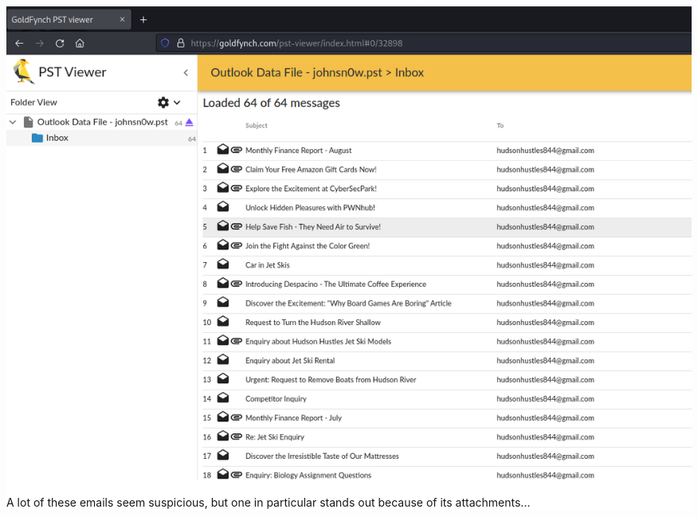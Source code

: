 ![IR Image 8](images/ir8.png)

A lot of these emails seem suspicious, but one in particular stands out because of its attachments...
